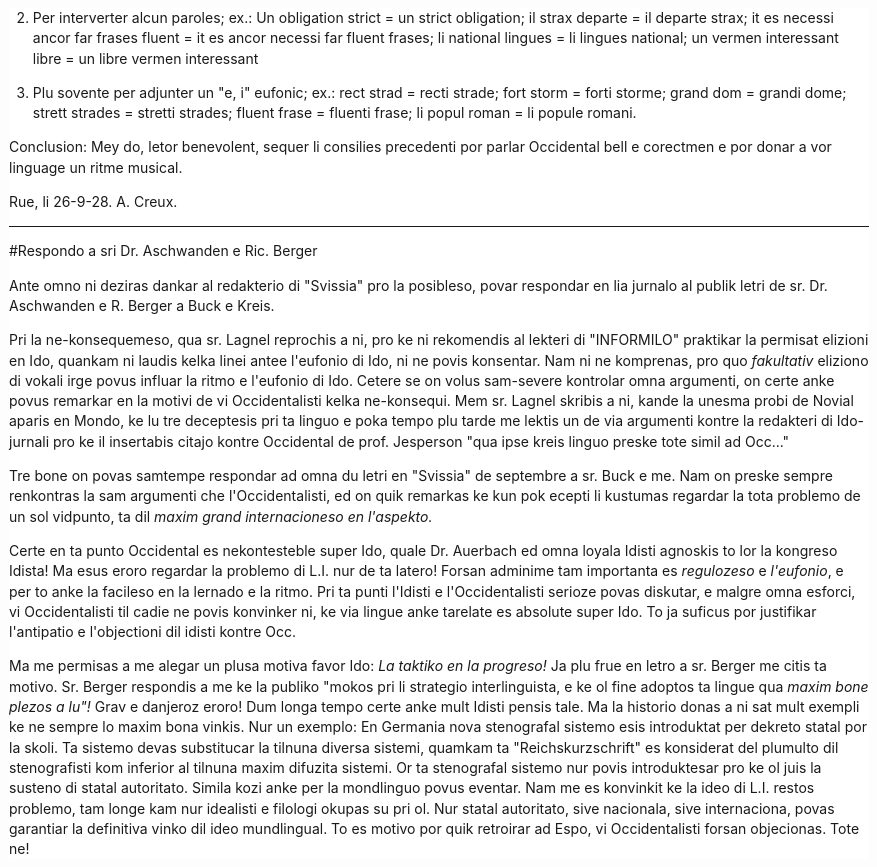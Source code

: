 2. Per interverter alcun paroles; ex.: Un obligation strict = un strict obligation; il strax departe = il departe strax; it es necessi ancor far frases fluent = it es ancor necessi far fluent frases; li national lingues = li lingues national; un vermen interessant libre = un libre vermen interessant


3. Plu sovente per adjunter un "e, i" eufonic; ex.: rect strad = recti strade; fort storm = forti storme; grand dom = grandi dome; strett strades = stretti strades; fluent frase = fluenti frase; li popul roman = li popule romani.


Conclusion: Mey do, letor benevolent, sequer li consilies precedenti por parlar Occidental bell e corectmen e por donar a vor linguage un ritme musical.

Rue, li 26-9-28.    A. Creux.



-----


#Respondo a sri Dr. Aschwanden e Ric. Berger



Ante omno ni deziras dankar al redakterio di "Svissia" pro la posibleso, povar respondar en lia jurnalo al publik letri de sr. Dr. Aschwanden e R. Berger a Buck e Kreis.


Pri la ne-konsequemeso, qua sr. Lagnel reprochis a ni, pro ke ni rekomendis al lekteri di "INFORMILO" praktikar la permisat elizioni en Ido, quankam ni laudis kelka linei antee l'eufonio di Ido, ni ne povis konsentar. Nam ni ne komprenas, pro quo *fakultativ* eliziono di vokali irge povus influar la ritmo e l'eufonio di Ido. Cetere se on volus sam-severe kontrolar omna argumenti, on certe anke povus remarkar en la motivi de vi Occidentalisti kelka ne-konsequi. Mem sr. Lagnel skribis a ni, kande la unesma probi de Novial aparis en Mondo, ke lu tre deceptesis pri ta linguo e poka tempo plu tarde me lektis un de via argumenti kontre la redakteri di Ido-jurnali pro ke il insertabis citajo kontre Occidental de prof. Jesperson "qua ipse kreis linguo preske tote simil ad Occ..."


Tre bone on povas samtempe respondar ad omna du letri en "Svissia" de septembre a sr. Buck e me. Nam on preske sempre renkontras la sam argumenti che l'Occidentalisti, ed on quik remarkas ke kun pok ecepti li kustumas regardar  la tota problemo de un sol vidpunto, ta dil *maxim grand internacioneso en l'aspekto.* 

Certe en ta punto Occidental es nekontesteble super Ido, quale Dr. Auerbach ed omna loyala Idisti agnoskis to lor la kongreso Idista! Ma esus eroro regardar la problemo di L.I. nur de ta latero! Forsan adminime tam importanta es *regulozeso* e *l'eufonio*, e per to anke la facileso en la lernado e la ritmo. Pri ta punti l'Idisti e l'Occidentalisti serioze povas diskutar, e malgre omna esforci, vi Occidentalisti til cadie ne povis konvinker ni, ke via lingue anke tarelate es absolute super Ido. To ja suficus por justifikar l'antipatio e l'objectioni dil idisti kontre Occ.


Ma me permisas a me alegar un plusa motiva favor Ido: *La taktiko en la progreso!* Ja plu frue en letro a sr. Berger me citis ta motivo. Sr. Berger respondis a me ke la publiko "mokos pri li strategio interlinguista, e ke ol fine adoptos ta lingue qua *maxim bone plezos a lu"!* Grav e danjeroz eroro! Dum longa tempo certe anke mult Idisti pensis tale. Ma la historio donas a ni sat mult exempli ke ne sempre lo maxim bona vinkis. Nur un exemplo: En Germania nova stenografal sistemo esis introduktat per dekreto statal por la skoli. Ta sistemo devas substitucar la tilnuna diversa sistemi, quamkam ta "Reichskurzschrift" es konsiderat del plumulto dil stenografisti kom inferior al tilnuna maxim difuzita sistemi. Or ta stenografal sistemo nur povis introduktesar pro ke ol juis la susteno di statal autoritato. Simila kozi anke per la mondlinguo povus eventar. Nam me es konvinkit ke la ideo di L.I. restos problemo, tam longe kam nur idealisti e filologi okupas su pri ol. Nur statal autoritato, sive nacionala, sive internaciona, povas garantiar la definitiva vinko dil ideo mundlingual. To es motivo por quik retroirar ad Espo, vi Occidentalisti forsan objecionas. Tote ne!
